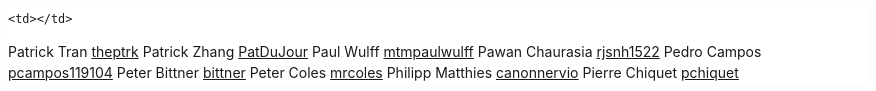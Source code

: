     <td></td>
  </tr>
  <tr>
    <td>Patrick Tran</td>
    <td>
      <a href="https://github.com/theptrk">theptrk</a>
    </td>
    <td></td>
  </tr>
  <tr>
    <td>Patrick Zhang</td>
    <td>
      <a href="https://github.com/PatDuJour">PatDuJour</a>
    </td>
    <td></td>
  </tr>
  <tr>
    <td>Paul Wulff</td>
    <td>
      <a href="https://github.com/mtmpaulwulff">mtmpaulwulff</a>
    </td>
    <td></td>
  </tr>
  <tr>
    <td>Pawan Chaurasia</td>
    <td>
      <a href="https://github.com/rjsnh1522">rjsnh1522</a>
    </td>
    <td></td>
  </tr>
  <tr>
    <td>Pedro Campos</td>
    <td>
      <a href="https://github.com/pcampos119104">pcampos119104</a>
    </td>
    <td></td>
  </tr>
  <tr>
    <td>Peter Bittner</td>
    <td>
      <a href="https://github.com/bittner">bittner</a>
    </td>
    <td></td>
  </tr>
  <tr>
    <td>Peter Coles</td>
    <td>
      <a href="https://github.com/mrcoles">mrcoles</a>
    </td>
    <td></td>
  </tr>
  <tr>
    <td>Philipp Matthies</td>
    <td>
      <a href="https://github.com/canonnervio">canonnervio</a>
    </td>
    <td></td>
  </tr>
  <tr>
    <td>Pierre Chiquet</td>
    <td>
      <a href="https://github.com/pchiquet">pchiquet</a>
    </td>
    <td></td>